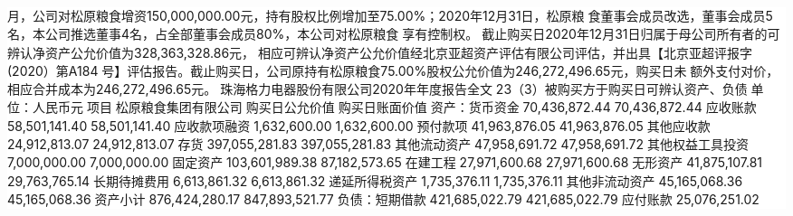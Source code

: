 月，公司对松原粮食增资150,000,000.00元，持有股权比例增加至75.00%；2020年12月31日，松原粮
食董事会成员改选，董事会成员5名，本公司推选董事4名，占全部董事会成员80%，本公司对松原粮食
享有控制权。
截止购买日2020年12月31日归属于母公司所有者的可辨认净资产公允价值为328,363,328.86元，
相应可辨认净资产公允价值经北京亚超资产评估有限公司评估，并出具【北京亚超评报字(2020）第A184
号】评估报告。截止购买日，公司原持有松原粮食75.00%股权公允价值为246,272,496.65元，购买日未
额外支付对价，相应合并成本为246,272,496.65元。
珠海格力电器股份有限公司2020年年度报告全文
23（3）被购买方于购买日可辨认资产、负债
单位：人民币元
项目
松原粮食集团有限公司
购买日公允价值
购买日账面价值
资产：货币资金
70,436,872.44
70,436,872.44
应收账款
58,501,141.40
58,501,141.40
应收款项融资
1,632,600.00
1,632,600.00
预付款项
41,963,876.05
41,963,876.05
其他应收款
24,912,813.07
24,912,813.07
存货
397,055,281.83
397,055,281.83
其他流动资产
47,958,691.72
47,958,691.72
其他权益工具投资
7,000,000.00
7,000,000.00
固定资产
103,601,989.38
87,182,573.65
在建工程
27,971,600.68
27,971,600.68
无形资产
41,875,107.81
29,763,765.14
长期待摊费用
6,613,861.32
6,613,861.32
递延所得税资产
1,735,376.11
1,735,376.11
其他非流动资产
45,165,068.36
45,165,068.36
资产小计
876,424,280.17
847,893,521.77
负债：短期借款
421,685,022.79
421,685,022.79
应付账款
25,076,251.02